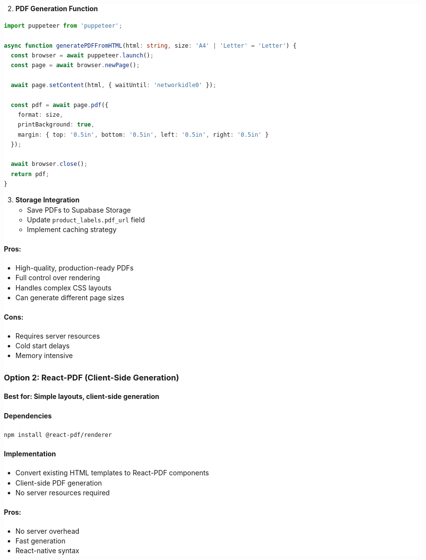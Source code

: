 2. **PDF Generation Function**
```typescript
import puppeteer from 'puppeteer';

async function generatePDFFromHTML(html: string, size: 'A4' | 'Letter' = 'Letter') {
  const browser = await puppeteer.launch();
  const page = await browser.newPage();
  
  await page.setContent(html, { waitUntil: 'networkidle0' });
  
  const pdf = await page.pdf({
    format: size,
    printBackground: true,
    margin: { top: '0.5in', bottom: '0.5in', left: '0.5in', right: '0.5in' }
  });
  
  await browser.close();
  return pdf;
}
```

3. **Storage Integration**
   - Save PDFs to Supabase Storage
   - Update `product_labels.pdf_url` field
   - Implement caching strategy

#### Pros:
- High-quality, production-ready PDFs
- Full control over rendering
- Handles complex CSS layouts
- Can generate different page sizes

#### Cons:
- Requires server resources
- Cold start delays
- Memory intensive

### Option 2: React-PDF (Client-Side Generation)
**Best for: Simple layouts, client-side generation**

#### Dependencies
```bash
npm install @react-pdf/renderer
```

#### Implementation
- Convert existing HTML templates to React-PDF components
- Client-side PDF generation
- No server resources required

#### Pros:
- No server overhead
- Fast generation
- React-native syntax
